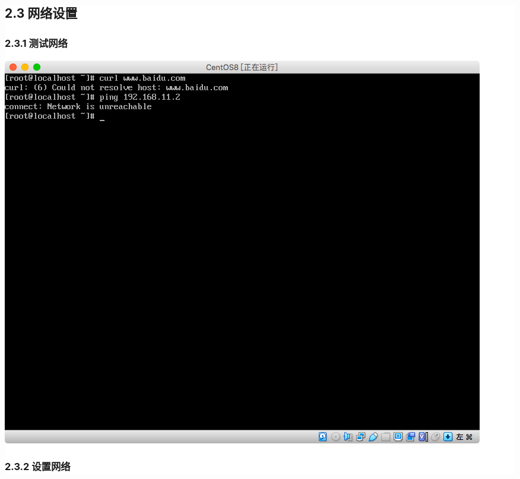 

## 2.3 网络设置

### 2.3.1 测试网络

![image-20200902225211277](./JustLet'sServer.assets/image-20200902225211277.png)



### 2.3.2 设置网络
